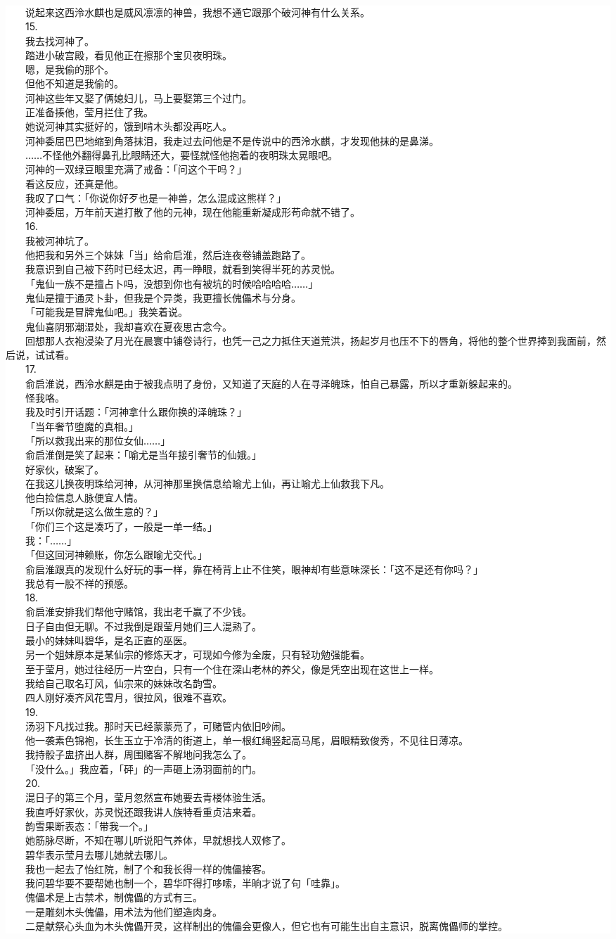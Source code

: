 &emsp;&emsp;说起来这西泠水麒也是威风凛凛的神兽，我想不通它跟那个破河神有什么关系。  
&emsp;&emsp;15.  
&emsp;&emsp;我去找河神了。  
&emsp;&emsp;踏进小破宫殿，看见他正在擦那个宝贝夜明珠。  
&emsp;&emsp;嗯，是我偷的那个。  
&emsp;&emsp;但他不知道是我偷的。  
&emsp;&emsp;河神这些年又娶了俩媳妇儿，马上要娶第三个过门。  
&emsp;&emsp;正准备揍他，莹月拦住了我。  
&emsp;&emsp;她说河神其实挺好的，饿到啃木头都没再吃人。  
&emsp;&emsp;河神委屈巴巴地缩到角落抹泪，我走过去问他是不是传说中的西泠水麒，才发现他抹的是鼻涕。  
&emsp;&emsp;……不怪他外翻得鼻孔比眼睛还大，要怪就怪他抱着的夜明珠太晃眼吧。  
&emsp;&emsp;河神的一双绿豆眼里充满了戒备：「问这个干吗？」  
&emsp;&emsp;看这反应，还真是他。  
&emsp;&emsp;我叹了口气：「你说你好歹也是一神兽，怎么混成这熊样？」  
&emsp;&emsp;河神委屈，万年前天道打散了他的元神，现在他能重新凝成形苟命就不错了。  
&emsp;&emsp;16.  
&emsp;&emsp;我被河神坑了。  
&emsp;&emsp;他把我和另外三个妹妹「当」给俞启淮，然后连夜卷铺盖跑路了。  
&emsp;&emsp;我意识到自己被下药时已经太迟，再一睁眼，就看到笑得半死的苏灵悦。  
&emsp;&emsp;「鬼仙一族不是擅占卜吗，没想到你也有被坑的时候哈哈哈哈……」  
&emsp;&emsp;鬼仙是擅于通灵卜卦，但我是个异类，我更擅长傀儡术与分身。  
&emsp;&emsp;「可能我是冒牌鬼仙吧。」我笑着说。  
&emsp;&emsp;鬼仙喜阴邪潮湿处，我却喜欢在夏夜思古念今。  
&emsp;&emsp;回想那人衣袍浸染了月光在晨寰中铺卷诗行，也凭一己之力抵住天道荒洪，扬起岁月也压不下的唇角，将他的整个世界捧到我面前，然后说，试试看。  
&emsp;&emsp;17.  
&emsp;&emsp;俞启淮说，西泠水麒是由于被我点明了身份，又知道了天庭的人在寻泽魄珠，怕自己暴露，所以才重新躲起来的。  
&emsp;&emsp;怪我咯。  
&emsp;&emsp;我及时引开话题：「河神拿什么跟你换的泽魄珠？」  
&emsp;&emsp;「当年奢节堕魔的真相。」  
&emsp;&emsp;「所以救我出来的那位女仙……」  
&emsp;&emsp;俞启淮倒是笑了起来：「喻尤是当年接引奢节的仙娥。」  
&emsp;&emsp;好家伙，破案了。  
&emsp;&emsp;在我这儿换夜明珠给河神，从河神那里换信息给喻尤上仙，再让喻尤上仙救我下凡。  
&emsp;&emsp;他白捡信息人脉便宜人情。  
&emsp;&emsp;「所以你就是这么做生意的？」  
&emsp;&emsp;「你们三个这是凑巧了，一般是一单一结。」  
&emsp;&emsp;我：「……」  
&emsp;&emsp;「但这回河神赖账，你怎么跟喻尤交代。」  
&emsp;&emsp;俞启淮跟真的发现什么好玩的事一样，靠在椅背上止不住笑，眼神却有些意味深长：「这不是还有你吗？」  
&emsp;&emsp;我总有一股不祥的预感。  
&emsp;&emsp;18.  
&emsp;&emsp;俞启淮安排我们帮他守赌馆，我出老千赢了不少钱。  
&emsp;&emsp;日子自由但无聊。不过我倒是跟莹月她们三人混熟了。  
&emsp;&emsp;最小的妹妹叫碧华，是名正直的巫医。  
&emsp;&emsp;另一个姐妹原本是某仙宗的修炼天才，可现如今修为全废，只有轻功勉强能看。  
&emsp;&emsp;至于莹月，她过往经历一片空白，只有一个住在深山老林的养父，像是凭空出现在这世上一样。  
&emsp;&emsp;我给自己取名玎风，仙宗来的妹妹改名韵雪。  
&emsp;&emsp;四人刚好凑齐风花雪月，很拉风，很难不喜欢。  
&emsp;&emsp;19.  
&emsp;&emsp;汤羽下凡找过我。那时天已经蒙蒙亮了，可赌管内依旧吵闹。  
&emsp;&emsp;他一袭素色锦袍，长生玉立于冷清的街道上，单一根红绳竖起高马尾，眉眼精致俊秀，不见往日薄凉。  
&emsp;&emsp;我持骰子盅挤出人群，周围赌客不解地问我怎么了。  
&emsp;&emsp;「没什么。」我应着，「砰」的一声砸上汤羽面前的门。  
&emsp;&emsp;20.  
&emsp;&emsp;混日子的第三个月，莹月忽然宣布她要去青楼体验生活。  
&emsp;&emsp;我直呼好家伙，苏灵悦还跟我讲人族特看重贞洁来着。  
&emsp;&emsp;韵雪果断表态：「带我一个。」  
&emsp;&emsp;她筋脉尽断，不知在哪儿听说阳气养体，早就想找人双修了。  
&emsp;&emsp;碧华表示莹月去哪儿她就去哪儿。  
&emsp;&emsp;我也一起去了怡红院，制了个和我长得一样的傀儡接客。  
&emsp;&emsp;我问碧华要不要帮她也制一个，碧华吓得打哆嗦，半晌才说了句「哇靠」。  
&emsp;&emsp;傀儡术是上古禁术，制傀儡的方式有三。  
&emsp;&emsp;一是雕刻木头傀儡，用术法为他们塑造肉身。  
&emsp;&emsp;二是献祭心头血为木头傀儡开灵，这样制出的傀儡会更像人，但它也有可能生出自主意识，脱离傀儡师的掌控。  